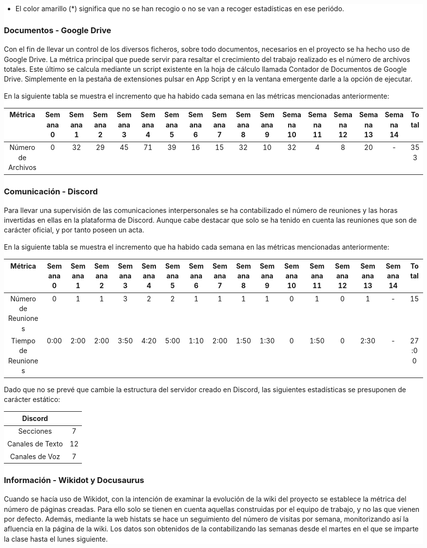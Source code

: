 - El color amarillo (*) significa que no se han recogio o no se van a recoger estadísticas en ese periódo.

### Documentos - Google Drive
Con el fin de llevar un control de los diversos ficheros, sobre todo documentos,  necesarios en el proyecto se ha hecho uso de Google Drive. La métrica principal que puede servir para resaltar el crecimiento del trabajo realizado es el número de archivos totales. Este último se calcula mediante un script existente en la hoja de cálculo llamada Contador de Documentos de Google Drive. Simplemente en la pestaña de extensiones pulsar en App Script y en la ventana emergente darle a la opción de ejecutar.

En la siguiente tabla se muestra el incremento que ha habido cada semana en las métricas mencionadas anteriormente:


|**Métrica**|**Semana 0**|**Semana 1**|**Semana 2**|**Semana 3**|**Semana 4**|**Semana 5**|**Semana 6**|**Semana 7**|**Semana 8**|**Semana 9**|**Semana 10**|**Semana 11**|**Semana 12**|**Semana 13**|**Semana 14**|**Total**|
| :-: | :-: | :-: | :-: | :-: | :-: | :-: | :-: | :-: | :-: | :-: | :-: | :-: | :-: | :-: | :-: | :-: |
|Número de Archivos|0|32|29|45|71|39|16|15|32|10|32|4|8|20|-|353|


### Comunicación - Discord
Para llevar una supervisión de las comunicaciones interpersonales se ha contabilizado el número de reuniones y las horas invertidas en ellas en la plataforma de Discord. Aunque cabe destacar que solo se ha tenido en cuenta las reuniones que son de carácter oficial, y por tanto poseen un acta.

En la siguiente tabla se muestra el incremento que ha habido cada semana en las métricas mencionadas anteriormente:



|**Métrica**|**Semana 0**|**Semana 1**|**Semana 2**|**Semana 3**|**Semana 4**|**Semana 5**|**Semana 6**|**Semana 7**|**Semana 8**|**Semana 9**|**Semana 10**|**Semana 11**|**Semana 12**|**Semana 13**|**Semana 14**|**Total**|
| :-: | :-: | :-: | :-: | :-: | :-: | :-: | :-: | :-: | :-: | :-: | :-: | :-: | :-: | :-: | :-: | :-: |
|Número de Reuniones|0|1|1|3|2|2|1|1|1|1|0|1|0|1|-|15|
|Tiempo de Reuniones|0:00|2:00|2:00|3:50|4:20|5:00|1:10|2:00|1:50|1:30|0|1:50|0|2:30|-|27:00|


Dado que no se prevé que cambie la estructura del servidor creado en Discord, las siguientes estadísticas se presuponen de carácter estático:



|**Discord**||
|:-:|:-:|
|Secciones|7|
|Canales de Texto|12|
|Canales de Voz|7|


### Información - Wikidot y Docusaurus
Cuando se hacía uso de Wikidot, con la intención de examinar la evolución de la wiki del proyecto se establece la métrica del número de páginas creadas. Para ello solo se tienen en cuenta aquellas construidas por el equipo de trabajo, y no las que vienen por defecto. Además, mediante la web histats se hace un seguimiento del número de visitas por semana, monitorizando así la afluencia en la página de la wiki. Los datos son obtenidos de la contabilizando las semanas desde el martes en el que se imparte la clase hasta el lunes siguiente.

